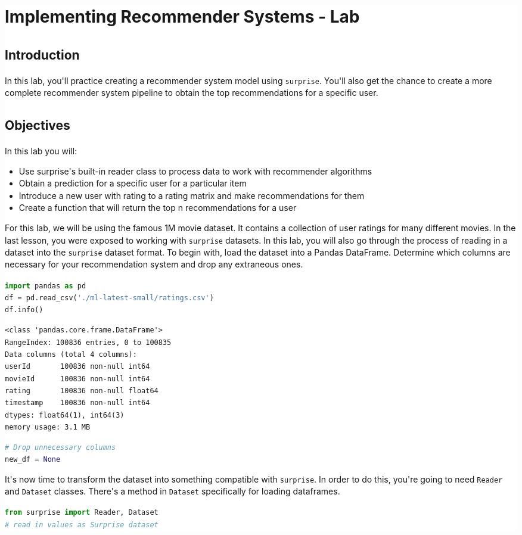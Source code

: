 
# Implementing Recommender Systems - Lab

## Introduction

In this lab, you'll practice creating a recommender system model using `surprise`. You'll also get the chance to create a more complete recommender system pipeline to obtain the top recommendations for a specific user.


## Objectives

In this lab you will: 

- Use surprise's built-in reader class to process data to work with recommender algorithms 
- Obtain a prediction for a specific user for a particular item 
- Introduce a new user with rating to a rating matrix and make recommendations for them 
- Create a function that will return the top n recommendations for a user 


For this lab, we will be using the famous 1M movie dataset. It contains a collection of user ratings for many different movies. In the last lesson, you were exposed to working with `surprise` datasets. In this lab, you will also go through the process of reading in a dataset into the `surprise` dataset format. To begin with, load the dataset into a Pandas DataFrame. Determine which columns are necessary for your recommendation system and drop any extraneous ones.


```python
import pandas as pd
df = pd.read_csv('./ml-latest-small/ratings.csv')
df.info()
```

    <class 'pandas.core.frame.DataFrame'>
    RangeIndex: 100836 entries, 0 to 100835
    Data columns (total 4 columns):
    userId       100836 non-null int64
    movieId      100836 non-null int64
    rating       100836 non-null float64
    timestamp    100836 non-null int64
    dtypes: float64(1), int64(3)
    memory usage: 3.1 MB



```python
# Drop unnecessary columns
new_df = None
```

It's now time to transform the dataset into something compatible with `surprise`. In order to do this, you're going to need `Reader` and `Dataset` classes. There's a method in `Dataset` specifically for loading dataframes.


```python
from surprise import Reader, Dataset
# read in values as Surprise dataset 


```
